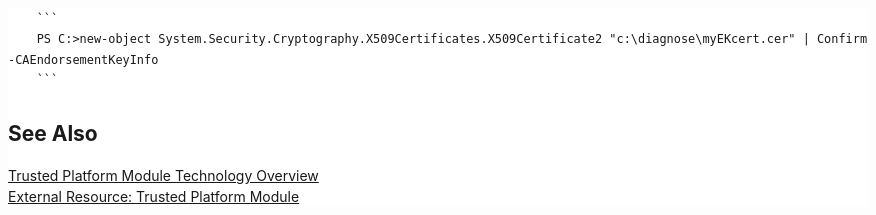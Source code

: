         ```  
        PS C:>new-object System.Security.Cryptography.X509Certificates.X509Certificate2 "c:\diagnose\myEKcert.cer" | Confirm-CAEndorsementKeyInfo  
        ```  
  
## See Also  
[Trusted Platform Module Technology Overview](https://technet.microsoft.com/library/jj131725.aspx)  
[External Resource: Trusted Platform Module](http://www.cs.unh.edu/~it666/reading_list/Hardware/tpm_fundamentals.pdf)  

